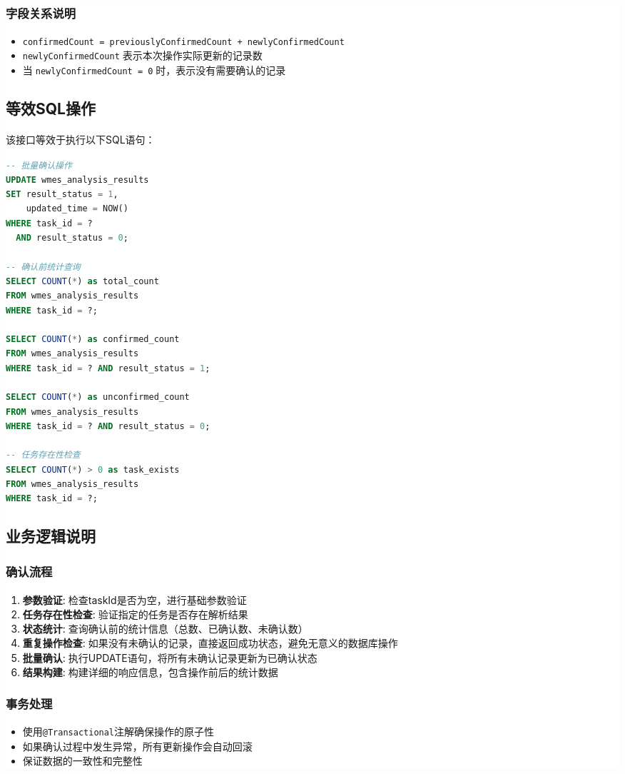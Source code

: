### 字段关系说明
- `confirmedCount = previouslyConfirmedCount + newlyConfirmedCount`
- `newlyConfirmedCount` 表示本次操作实际更新的记录数
- 当 `newlyConfirmedCount = 0` 时，表示没有需要确认的记录

## 等效SQL操作

该接口等效于执行以下SQL语句：

```sql
-- 批量确认操作
UPDATE wmes_analysis_results 
SET result_status = 1, 
    updated_time = NOW() 
WHERE task_id = ? 
  AND result_status = 0;

-- 确认前统计查询
SELECT COUNT(*) as total_count 
FROM wmes_analysis_results 
WHERE task_id = ?;

SELECT COUNT(*) as confirmed_count 
FROM wmes_analysis_results 
WHERE task_id = ? AND result_status = 1;

SELECT COUNT(*) as unconfirmed_count 
FROM wmes_analysis_results 
WHERE task_id = ? AND result_status = 0;

-- 任务存在性检查
SELECT COUNT(*) > 0 as task_exists 
FROM wmes_analysis_results 
WHERE task_id = ?;
```

## 业务逻辑说明

### 确认流程
1. **参数验证**: 检查taskId是否为空，进行基础参数验证
2. **任务存在性检查**: 验证指定的任务是否存在解析结果
3. **状态统计**: 查询确认前的统计信息（总数、已确认数、未确认数）
4. **重复操作检查**: 如果没有未确认的记录，直接返回成功状态，避免无意义的数据库操作
5. **批量确认**: 执行UPDATE语句，将所有未确认记录更新为已确认状态
6. **结果构建**: 构建详细的响应信息，包含操作前后的统计数据

### 事务处理
- 使用`@Transactional`注解确保操作的原子性
- 如果确认过程中发生异常，所有更新操作会自动回滚
- 保证数据的一致性和完整性
